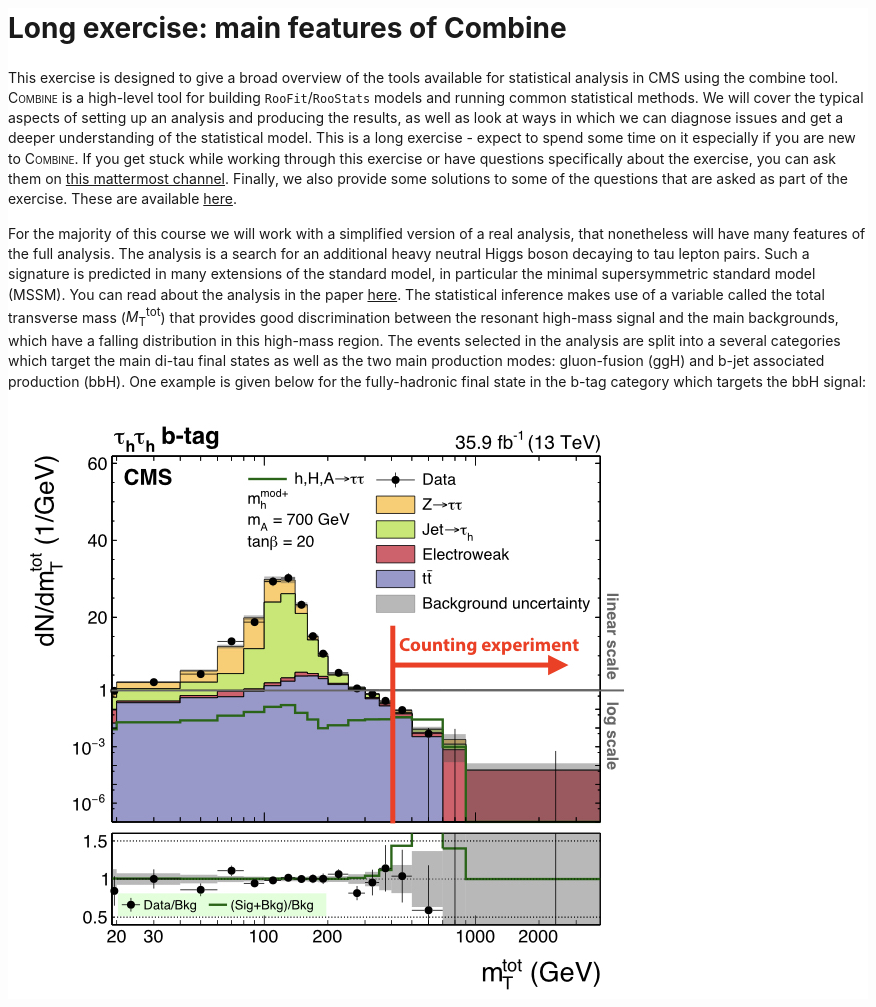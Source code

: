 # Long exercise: main features of Combine
This exercise is designed to give a broad overview of the tools available for statistical analysis in CMS using the combine tool. <span style="font-variant:small-caps;">Combine</span> is a high-level tool for building `RooFit`/`RooStats` models and running common statistical methods. We will cover the typical aspects of setting up an analysis and producing the results, as well as look at ways in which we can diagnose issues and get a deeper understanding of the statistical model. This is a long exercise - expect to spend some time on it especially if you are new to <span style="font-variant:small-caps;">Combine</span>. If you get stuck while working through this exercise or have questions specifically about the exercise, you can ask them on [this mattermost channel](https://mattermost.web.cern.ch/cms-exp/channels/hcomb-tutorial). Finally, we also provide some solutions to some of the questions that are asked as part of the exercise. These are available [here](https://cms-analysis.github.io/HiggsAnalysis-CombinedLimit/part5/longexerciseanswers).

For the majority of this course we will work with a simplified version of a real analysis, that nonetheless will have many features of the full analysis. The analysis is a search for an additional heavy neutral Higgs boson decaying to tau lepton pairs. Such a signature is predicted in many extensions of the standard model, in particular the minimal supersymmetric standard model (MSSM). You can read about the analysis in the paper [here](https://arxiv.org/pdf/1803.06553.pdf). The statistical inference makes use of a variable called the total transverse mass ($M_{\mathrm{T}}^{\mathrm{tot}}$) that provides good discrimination between the resonant high-mass signal and the main backgrounds, which have a falling distribution in this high-mass region. The events selected in the analysis are split into a several categories which target the main di-tau final states as well as the two main production modes: gluon-fusion (ggH) and b-jet associated production (bbH). One example is given below for the fully-hadronic final state in the b-tag category which targets the bbH signal:

![](images/CMS-DAS.003.jpeg)
